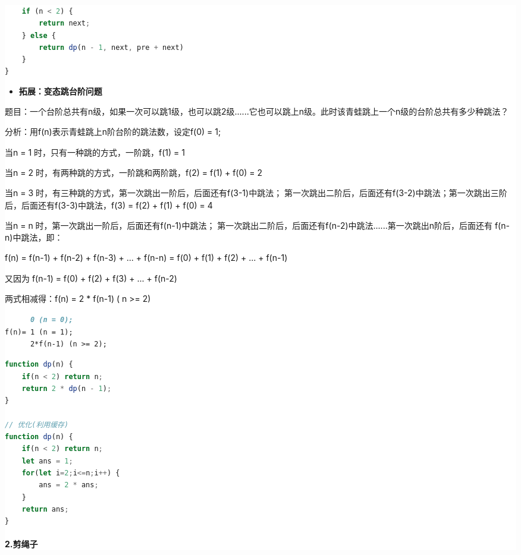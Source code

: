 ```js
    if (n < 2) {
        return next;
    } else {
        return dp(n - 1, next, pre + next)
    }
}
```

+ **拓展：变态跳台阶问题**

题目：一个台阶总共有n级，如果一次可以跳1级，也可以跳2级......它也可以跳上n级。此时该青蛙跳上一个n级的台阶总共有多少种跳法？

分析：用f(n)表示青蛙跳上n阶台阶的跳法数，设定f(0) = 1;

当n = 1 时，只有一种跳的方式，一阶跳，f(1) = 1

当n = 2 时，有两种跳的方式，一阶跳和两阶跳，f(2) = f(1) + f(0) = 2

当n = 3 时，有三种跳的方式，第一次跳出一阶后，后面还有f(3-1)中跳法； 第一次跳出二阶后，后面还有f(3-2)中跳法；第一次跳出三阶后，后面还有f(3-3)中跳法，f(3) = f(2) + f(1) + f(0) = 4

当n = n 时，第一次跳出一阶后，后面还有f(n-1)中跳法； 第一次跳出二阶后，后面还有f(n-2)中跳法......第一次跳出n阶后，后面还有 f(n-n)中跳法，即：

f(n) = f(n-1) + f(n-2) + f(n-3) + ... + f(n-n) = f(0) + f(1) + f(2) + ... + f(n-1)

又因为 f(n-1) = f(0) + f(2) + f(3) + ... + f(n-2)

两式相减得：f(n) = 2 * f(n-1)  ( n >= 2)

```markdown
      0 (n = 0);
f(n)= 1 (n = 1);
      2*f(n-1) (n >= 2);
```



```js
function dp(n) {
    if(n < 2) return n;
    return 2 * dp(n - 1);
}

// 优化(利用缓存)
function dp(n) {
    if(n < 2) return n;
    let ans = 1;
    for(let i=2;i<=n;i++) {
        ans = 2 * ans;
    }
    return ans;
}
```



#### 2.剪绳子

